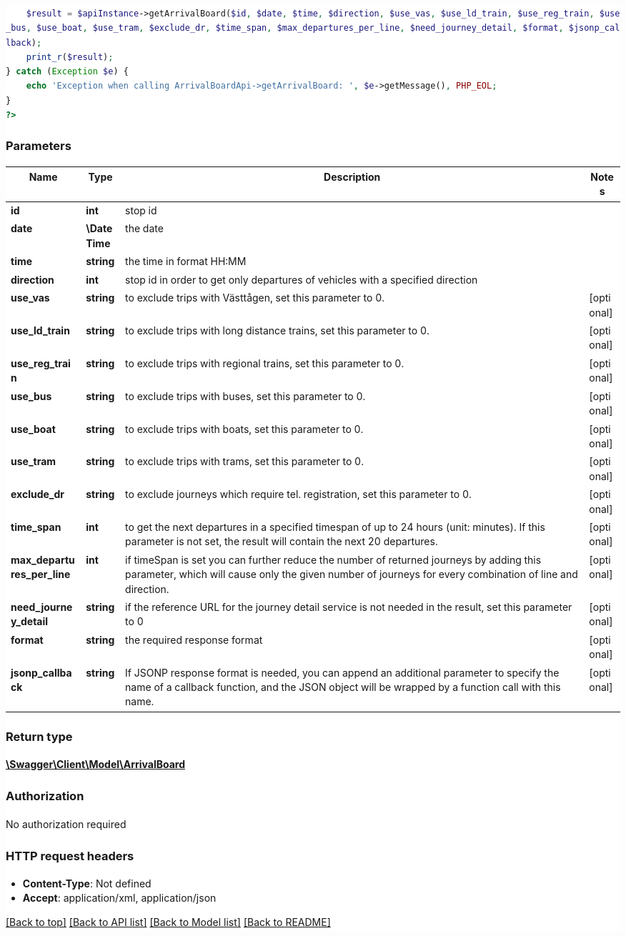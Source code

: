 ```php
    $result = $apiInstance->getArrivalBoard($id, $date, $time, $direction, $use_vas, $use_ld_train, $use_reg_train, $use_bus, $use_boat, $use_tram, $exclude_dr, $time_span, $max_departures_per_line, $need_journey_detail, $format, $jsonp_callback);
    print_r($result);
} catch (Exception $e) {
    echo 'Exception when calling ArrivalBoardApi->getArrivalBoard: ', $e->getMessage(), PHP_EOL;
}
?>
```

### Parameters

Name | Type | Description  | Notes
------------- | ------------- | ------------- | -------------
 **id** | **int**| stop id |
 **date** | **\DateTime**| the date |
 **time** | **string**| the time in format HH:MM |
 **direction** | **int**| stop id in order to get only departures of vehicles with a specified direction |
 **use_vas** | **string**| to exclude trips with Västtågen, set this parameter to 0. | [optional]
 **use_ld_train** | **string**| to exclude trips with long distance trains, set this parameter to 0. | [optional]
 **use_reg_train** | **string**| to exclude trips with regional trains, set this parameter to 0. | [optional]
 **use_bus** | **string**| to exclude trips with buses, set this parameter to 0. | [optional]
 **use_boat** | **string**| to exclude trips with boats, set this parameter to 0. | [optional]
 **use_tram** | **string**| to exclude trips with trams, set this parameter to 0. | [optional]
 **exclude_dr** | **string**| to exclude journeys which require tel. registration, set this parameter to 0. | [optional]
 **time_span** | **int**| to get the next departures in a specified timespan of up to 24 hours (unit: minutes). If this parameter is not set, the result will contain the next 20 departures. | [optional]
 **max_departures_per_line** | **int**| if timeSpan is set you can further reduce the number of returned journeys by adding this parameter, which will cause only the given number of journeys for every combination of line and direction. | [optional]
 **need_journey_detail** | **string**| if the reference URL for the journey detail service is not needed in the result, set this parameter to 0 | [optional]
 **format** | **string**| the required response format | [optional]
 **jsonp_callback** | **string**| If JSONP response format is needed, you can append an additional parameter to specify the name of a callback function, and the JSON object will be wrapped by a function call with this name. | [optional]

### Return type

[**\Swagger\Client\Model\ArrivalBoard**](../Model/ArrivalBoard.md)

### Authorization

No authorization required

### HTTP request headers

 - **Content-Type**: Not defined
 - **Accept**: application/xml, application/json

[[Back to top]](#) [[Back to API list]](../../README.md#documentation-for-api-endpoints) [[Back to Model list]](../../README.md#documentation-for-models) [[Back to README]](../../README.md)


